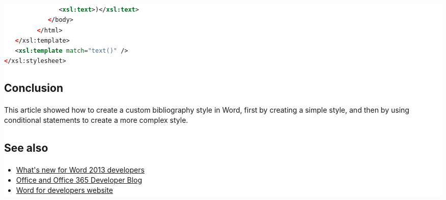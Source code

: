 ```xml
               <xsl:text>)</xsl:text> 
            </body> 
         </html>
   </xsl:template>
   <xsl:template match="text()" />
</xsl:stylesheet>
```


## Conclusion
<a name="Biblio_Conclusion"> </a>

This article showed how to create a custom bibliography style in Word, first by creating a simple style, and then by using conditional statements to create a more complex style.


## See also

-  [What's new for Word 2013 developers](../../../api/overview/Word.md)    
-  [Office and Office 365 Developer Blog](https://blogs.msdn.com/b/officedevdocs/)    
-  [Word for developers website](https://docs.microsoft.com/office/client-developer/word/word-home)
    

